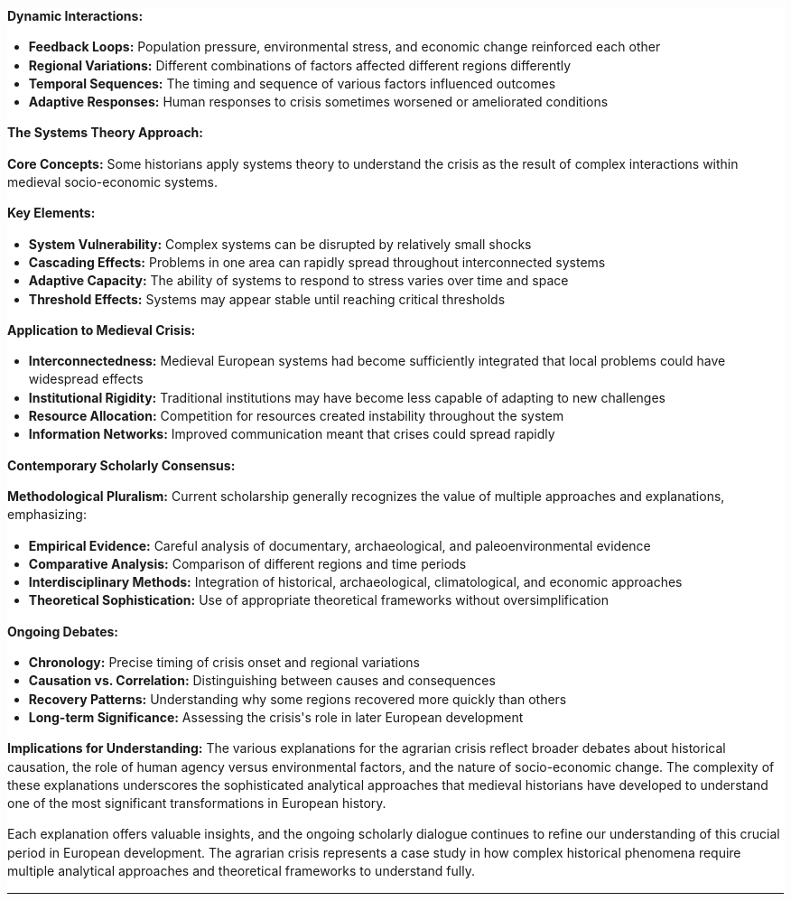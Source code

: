 **Dynamic Interactions:**
- **Feedback Loops:** Population pressure, environmental stress, and economic change reinforced each other
- **Regional Variations:** Different combinations of factors affected different regions differently
- **Temporal Sequences:** The timing and sequence of various factors influenced outcomes
- **Adaptive Responses:** Human responses to crisis sometimes worsened or ameliorated conditions

**The Systems Theory Approach:**

**Core Concepts:**
Some historians apply systems theory to understand the crisis as the result of complex interactions within medieval socio-economic systems.

**Key Elements:**
- **System Vulnerability:** Complex systems can be disrupted by relatively small shocks
- **Cascading Effects:** Problems in one area can rapidly spread throughout interconnected systems
- **Adaptive Capacity:** The ability of systems to respond to stress varies over time and space
- **Threshold Effects:** Systems may appear stable until reaching critical thresholds

**Application to Medieval Crisis:**
- **Interconnectedness:** Medieval European systems had become sufficiently integrated that local problems could have widespread effects
- **Institutional Rigidity:** Traditional institutions may have become less capable of adapting to new challenges
- **Resource Allocation:** Competition for resources created instability throughout the system
- **Information Networks:** Improved communication meant that crises could spread rapidly

**Contemporary Scholarly Consensus:**

**Methodological Pluralism:**
Current scholarship generally recognizes the value of multiple approaches and explanations, emphasizing:
- **Empirical Evidence:** Careful analysis of documentary, archaeological, and paleoenvironmental evidence
- **Comparative Analysis:** Comparison of different regions and time periods
- **Interdisciplinary Methods:** Integration of historical, archaeological, climatological, and economic approaches
- **Theoretical Sophistication:** Use of appropriate theoretical frameworks without oversimplification

**Ongoing Debates:**
- **Chronology:** Precise timing of crisis onset and regional variations
- **Causation vs. Correlation:** Distinguishing between causes and consequences
- **Recovery Patterns:** Understanding why some regions recovered more quickly than others
- **Long-term Significance:** Assessing the crisis's role in later European development

**Implications for Understanding:**
The various explanations for the agrarian crisis reflect broader debates about historical causation, the role of human agency versus environmental factors, and the nature of socio-economic change. The complexity of these explanations underscores the sophisticated analytical approaches that medieval historians have developed to understand one of the most significant transformations in European history.

Each explanation offers valuable insights, and the ongoing scholarly dialogue continues to refine our understanding of this crucial period in European development. The agrarian crisis represents a case study in how complex historical phenomena require multiple analytical approaches and theoretical frameworks to understand fully.

---